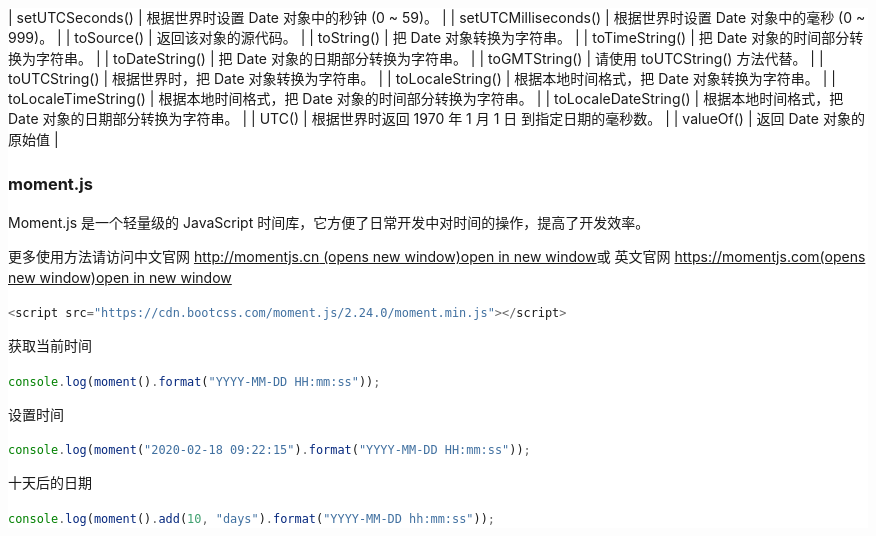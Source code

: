 | setUTCSeconds()      | 根据世界时设置 Date 对象中的秒钟 (0 ~ 59)。              |
| setUTCMilliseconds() | 根据世界时设置 Date 对象中的毫秒 (0 ~ 999)。             |
| toSource()           | 返回该对象的源代码。                                     |
| toString()           | 把 Date 对象转换为字符串。                               |
| toTimeString()       | 把 Date 对象的时间部分转换为字符串。                     |
| toDateString()       | 把 Date 对象的日期部分转换为字符串。                     |
| toGMTString()        | 请使用 toUTCString() 方法代替。                          |
| toUTCString()        | 根据世界时，把 Date 对象转换为字符串。                   |
| toLocaleString()     | 根据本地时间格式，把 Date 对象转换为字符串。             |
| toLocaleTimeString() | 根据本地时间格式，把 Date 对象的时间部分转换为字符串。   |
| toLocaleDateString() | 根据本地时间格式，把 Date 对象的日期部分转换为字符串。   |
| UTC()                | 根据世界时返回 1970 年 1 月 1 日 到指定日期的毫秒数。    |
| valueOf()            | 返回 Date 对象的原始值                                   |

### moment.js

Moment.js 是一个轻量级的 JavaScript 时间库，它方便了日常开发中对时间的操作，提高了开发效率。

更多使用方法请访问中文官网 [http://momentjs.cn (opens new window)open in new window](http://momentjs.cn/)或 英文官网 [https://momentjs.com(opens new window)open in new window](https://momentjs.com/)

```javascript
<script src="https://cdn.bootcss.com/moment.js/2.24.0/moment.min.js"></script>
```

获取当前时间

```javascript
console.log(moment().format("YYYY-MM-DD HH:mm:ss"));
```

设置时间

```javascript
console.log(moment("2020-02-18 09:22:15").format("YYYY-MM-DD HH:mm:ss"));
```

十天后的日期

```javascript
console.log(moment().add(10, "days").format("YYYY-MM-DD hh:mm:ss"));
```